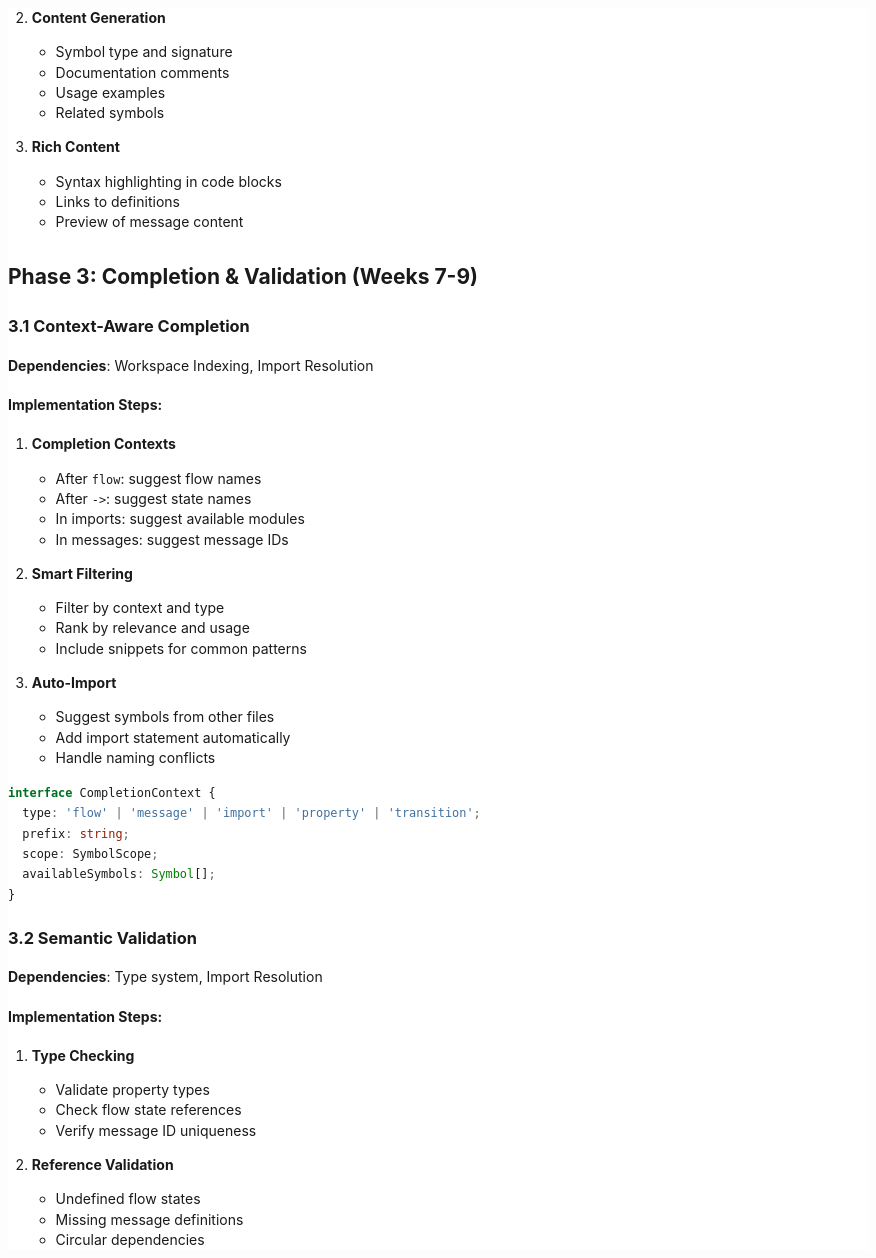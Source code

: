 2. **Content Generation**
   - Symbol type and signature
   - Documentation comments
   - Usage examples
   - Related symbols

3. **Rich Content**
   - Syntax highlighting in code blocks
   - Links to definitions
   - Preview of message content

## Phase 3: Completion & Validation (Weeks 7-9)

### 3.1 Context-Aware Completion
**Dependencies**: Workspace Indexing, Import Resolution

#### Implementation Steps:
1. **Completion Contexts**
   - After `flow`: suggest flow names
   - After `->`: suggest state names
   - In imports: suggest available modules
   - In messages: suggest message IDs

2. **Smart Filtering**
   - Filter by context and type
   - Rank by relevance and usage
   - Include snippets for common patterns

3. **Auto-Import**
   - Suggest symbols from other files
   - Add import statement automatically
   - Handle naming conflicts

```typescript
interface CompletionContext {
  type: 'flow' | 'message' | 'import' | 'property' | 'transition';
  prefix: string;
  scope: SymbolScope;
  availableSymbols: Symbol[];
}
```

### 3.2 Semantic Validation
**Dependencies**: Type system, Import Resolution

#### Implementation Steps:
1. **Type Checking**
   - Validate property types
   - Check flow state references
   - Verify message ID uniqueness

2. **Reference Validation**
   - Undefined flow states
   - Missing message definitions
   - Circular dependencies
